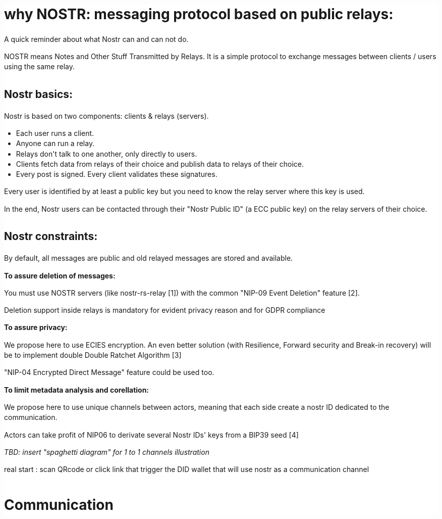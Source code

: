 # **why NOSTR: messaging protocol based on public relays**:

A quick reminder about what Nostr can and can not do.

NOSTR means Notes and Other Stuff Transmitted by Relays.
It is a simple protocol to exchange messages between clients / users using the same relay.

## Nostr basics:

Nostr is based on two components: clients & relays (servers). 
- Each user runs a client. 
- Anyone can run a relay.
- Relays don't talk to one another, only directly to users.
- Clients fetch data from relays of their choice and publish data to relays of their choice.
- Every post is signed. Every client validates these signatures.

Every user is identified by at least a public key but you need to know the relay server where this key is used. 

In the end, Nostr users can be contacted through their "Nostr Public ID" (a ECC public key) on the relay servers of their choice.

## Nostr constraints:

By default, all messages are public and old relayed messages are stored and available.

**To assure deletion of messages:**

You must use NOSTR servers (like nostr-rs-relay [1]) with the common "NIP-09 Event Deletion" feature [2]. 

Deletion support inside relays is mandatory for evident privacy reason and for GDPR compliance

**To assure privacy:**

We propose here to use ECIES encryption.
An even better solution (with Resilience, Forward security and Break-in recovery) will be to implement double Double Ratchet Algorithm [3]

"NIP-04 Encrypted Direct Message" feature could be used too.  

**To limit metadata analysis and corellation:**

We propose here to use unique channels between actors, meaning that each side create a nostr ID dedicated to the communication.

Actors can take profit of NIP06 to derivate several Nostr IDs' keys from a BIP39 seed [4]

*TBD: insert "spaghetti diagram" for 1 to 1 channels illustration*

real start : scan QRcode or click link that trigger the DID wallet that will use nostr as a communication channel

# Communication
